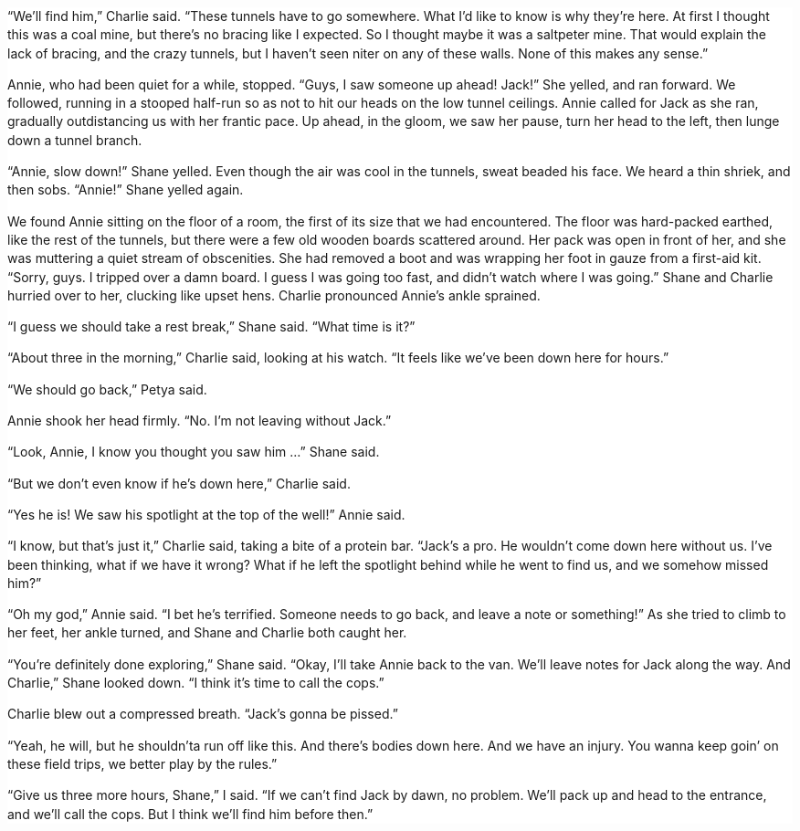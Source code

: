&#8220;We&#8217;ll find him,&#8221; Charlie said. &#8220;These tunnels have to go somewhere. What I&#8217;d like to know is why they&#8217;re here. At first I thought this was a coal mine, but there&#8217;s no bracing like I expected. So I thought maybe it was a saltpeter mine. That would explain the lack of bracing, and the crazy tunnels, but I haven&#8217;t seen niter on any of these walls. None of this makes any sense.&#8221;

Annie, who had been quiet for a while, stopped. &#8220;Guys, I saw someone up ahead! Jack!&#8221; She yelled, and ran forward. We followed, running in a stooped half-run so as not to hit our heads on the low tunnel ceilings. Annie called for Jack as she ran, gradually outdistancing us with her frantic pace. Up ahead, in the gloom, we saw her pause, turn her head to the left, then lunge down a tunnel branch. 

&#8220;Annie, slow down!&#8221; Shane yelled. Even though the air was cool in the tunnels, sweat beaded his face. We heard a thin shriek, and then sobs. &#8220;Annie!&#8221; Shane yelled again. 

We found Annie sitting on the floor of a room, the first of its size that we had encountered. The floor was hard-packed earthed, like the rest of the tunnels, but there were a few old wooden boards scattered around. Her pack was open in front of her, and she was muttering a quiet stream of obscenities. She had removed a boot and was wrapping her foot in gauze from a first-aid kit. &#8220;Sorry, guys. I tripped over a damn board. I guess I was going too fast, and didn&#8217;t watch where I was going.&#8221; Shane and Charlie hurried over to her, clucking like upset hens. Charlie pronounced Annie&#8217;s ankle sprained. 

&#8220;I guess we should take a rest break,&#8221; Shane said. &#8220;What time is it?&#8221; 

&#8220;About three in the morning,&#8221; Charlie said, looking at his watch. &#8220;It feels like we&#8217;ve been down here for hours.&#8221;

&#8220;We should go back,&#8221; Petya said. 

Annie shook her head firmly. &#8220;No. I&#8217;m not leaving without Jack.&#8221;

&#8220;Look, Annie, I know you thought you saw him &#8230;&#8221; Shane said.

&#8220;But we don&#8217;t even know if he&#8217;s down here,&#8221; Charlie said. 

&#8220;Yes he is! We saw his spotlight at the top of the well!&#8221; Annie said.

&#8220;I know, but that&#8217;s just it,&#8221; Charlie said, taking a bite of a protein bar. &#8220;Jack&#8217;s a pro. He wouldn&#8217;t come down here without us. I&#8217;ve been thinking, what if we have it wrong? What if he left the spotlight behind while he went to find us, and we somehow missed him?&#8221;

&#8220;Oh my god,&#8221; Annie said. &#8220;I bet he&#8217;s terrified. Someone needs to go back, and leave a note or something!&#8221; As she tried to climb to her feet, her ankle turned, and Shane and Charlie both caught her. 

&#8220;You&#8217;re definitely done exploring,&#8221; Shane said. &#8220;Okay, I&#8217;ll take Annie back to the van. We&#8217;ll leave notes for Jack along the way. And Charlie,&#8221; Shane looked down. &#8220;I think it&#8217;s time to call the cops.&#8221;

Charlie blew out a compressed breath. &#8220;Jack&#8217;s gonna be pissed.&#8221; 

&#8220;Yeah, he will, but he shouldn&#8217;ta run off like this. And there&#8217;s bodies down here. And we have an injury. You wanna keep goin&#8217; on these field trips, we better play by the rules.&#8221;

&#8220;Give us three more hours, Shane,&#8221; I said. &#8220;If we can&#8217;t find Jack by dawn, no problem. We&#8217;ll pack up and head to the entrance, and we&#8217;ll call the cops. But I think we&#8217;ll find him before then.&#8221;
